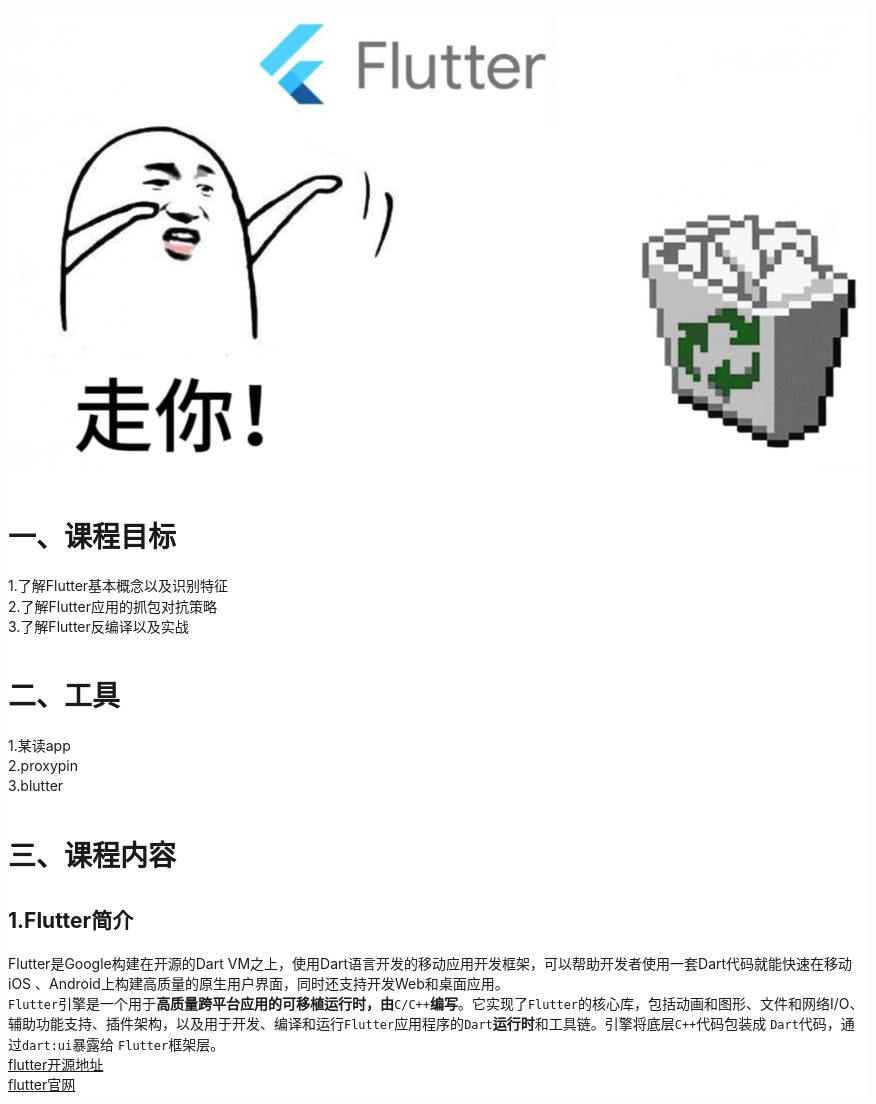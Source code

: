 ![图片|800](_assets_21/01c867a0f9c7aa12547fff13d7da37233297.png)  
# 一、课程目标  
1.了解Flutter基本概念以及识别特征  
2.了解Flutter应用的抓包对抗策略  
3.了解Flutter反编译以及实战  
# 二、工具  
  
1.某读app  
2.proxypin  
3.blutter  
# 三、课程内容  
## 1.Flutter简介  
Flutter是Google构建在开源的Dart VM之上，使用Dart语言开发的移动应用开发框架，可以帮助开发者使用一套Dart代码就能快速在移动iOS 、Android上构建高质量的原生用户界面，同时还支持开发Web和桌面应用。  
`Flutter`引擎是一个用于**高质量跨平台应用的可移植运行时，由**`C/C++`**编写**。它实现了`Flutter`的核心库，包括动画和图形、文件和网络I/O、辅助功能支持、插件架构，以及用于开发、编译和运行`Flutter`应用程序的`Dart`**运行时**和工具链。引擎将底层`C++`代码包装成 `Dart`代码，通过`dart:ui`暴露给 `Flutter`框架层。  
[flutter开源地址](https://github.com/flutter/flutter)  
[flutter官网](https://flutter.dev/)  